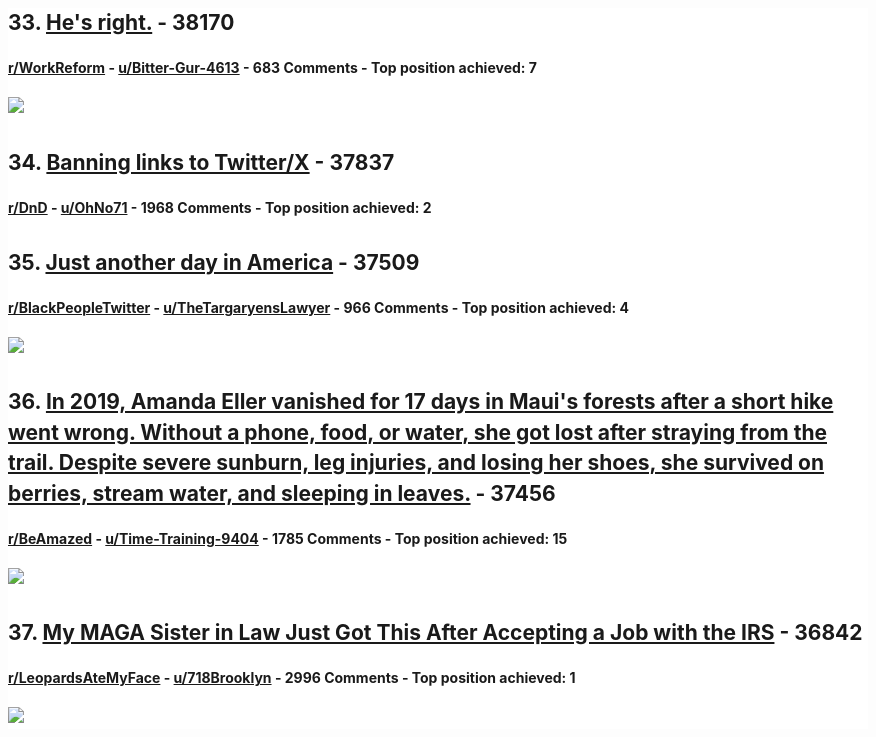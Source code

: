 ## 33. [He's right.](http://reddit.com/r/WorkReform/comments/1i6twz8/hes_right/) - 38170
#### [r/WorkReform](http://reddit.com/r/WorkReform) - [u/Bitter-Gur-4613](http://reddit.com/u/Bitter-Gur-4613) - 683 Comments - Top position achieved: 7

<a href="https://i.redd.it/o4skiw2u0fee1.png"><img src="https://b.thumbs.redditmedia.com/ydIaiiUGT9zR3KiKwISNQzcmkx1a1hIVsgFpyzWdXZM.jpg"></img></a>

## 34. [Banning links to Twitter/X](http://reddit.com/r/DnD/comments/1i6upny/banning_links_to_twitterx/) - 37837
#### [r/DnD](http://reddit.com/r/DnD) - [u/OhNo71](http://reddit.com/u/OhNo71) - 1968 Comments - Top position achieved: 2

## 35. [Just another day in America](http://reddit.com/r/BlackPeopleTwitter/comments/1i6veju/just_another_day_in_america/) - 37509
#### [r/BlackPeopleTwitter](http://reddit.com/r/BlackPeopleTwitter) - [u/TheTargaryensLawyer](http://reddit.com/u/TheTargaryensLawyer) - 966 Comments - Top position achieved: 4

<a href="https://v.redd.it/3pagi7hxbfee1"><img src="https://external-preview.redd.it/a2Fpam50ZHhiZmVlMU0xtSJ9Pyqwx4cgIYhLCUn08vpJxHuusYOLfiHQOU0B.png?width=140&amp;height=140&amp;crop=140:140,smart&amp;format=jpg&amp;v=enabled&amp;lthumb=true&amp;s=186b79dccea33c55d77735a32e73435df3595cf4"></img></a>

## 36. [In 2019, Amanda Eller vanished for 17 days in Maui's forests after a short hike went wrong. Without a phone, food, or water, she got lost after straying from the trail. Despite severe sunburn, leg injuries, and losing her shoes, she survived on berries, stream water, and sleeping in leaves.](http://reddit.com/r/BeAmazed/comments/1i6mmz6/in_2019_amanda_eller_vanished_for_17_days_in/) - 37456
#### [r/BeAmazed](http://reddit.com/r/BeAmazed) - [u/Time-Training-9404](http://reddit.com/u/Time-Training-9404) - 1785 Comments - Top position achieved: 15

<a href="https://i.redd.it/p8fk4m4ujdee1.jpeg"><img src="https://b.thumbs.redditmedia.com/AT16xCUWLTZEfgQsLOk8ldnoi4KjEWqVb45s2TP9xZw.jpg"></img></a>

## 37. [My MAGA Sister in Law Just Got This After Accepting a Job with the IRS](http://reddit.com/r/LeopardsAteMyFace/comments/1i6qkke/my_maga_sister_in_law_just_got_this_after/) - 36842
#### [r/LeopardsAteMyFace](http://reddit.com/r/LeopardsAteMyFace) - [u/718Brooklyn](http://reddit.com/u/718Brooklyn) - 2996 Comments - Top position achieved: 1

<a href="https://i.redd.it/iyp4xnhfceee1.jpeg"><img src="https://b.thumbs.redditmedia.com/5jm9PFHi1G7rKduZ1hAumjZkWLgVivqCS4LOBOPQeBI.jpg"></img></a>
